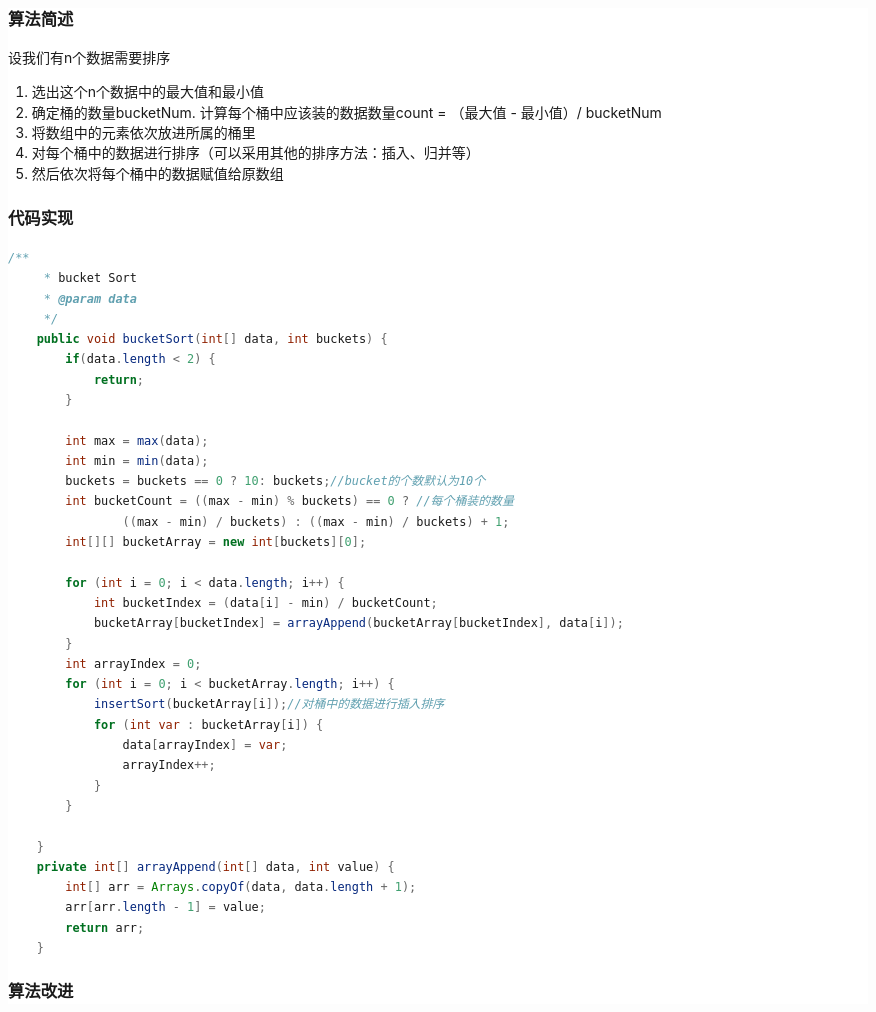 ### 算法简述

设我们有n个数据需要排序

1. 选出这个n个数据中的最大值和最小值
2. 确定桶的数量bucketNum. 计算每个桶中应该装的数据数量count = （最大值 - 最小值）/ bucketNum
3. 将数组中的元素依次放进所属的桶里
4. 对每个桶中的数据进行排序（可以采用其他的排序方法：插入、归并等）
5. 然后依次将每个桶中的数据赋值给原数组

### 代码实现

```java
/**
	 * bucket Sort
	 * @param data
	 */
	public void bucketSort(int[] data, int buckets) {
		if(data.length < 2) {
			return;
		}
		
		int max = max(data);
		int min = min(data);
		buckets = buckets == 0 ? 10: buckets;//bucket的个数默认为10个
		int bucketCount = ((max - min) % buckets) == 0 ? //每个桶装的数量
				((max - min) / buckets) : ((max - min) / buckets) + 1;
		int[][] bucketArray = new int[buckets][0];
		
		for (int i = 0; i < data.length; i++) {
			int bucketIndex = (data[i] - min) / bucketCount;
			bucketArray[bucketIndex] = arrayAppend(bucketArray[bucketIndex], data[i]);
		}
		int arrayIndex = 0;
		for (int i = 0; i < bucketArray.length; i++) {
			insertSort(bucketArray[i]);//对桶中的数据进行插入排序
			for (int var : bucketArray[i]) {
				data[arrayIndex] = var;
				arrayIndex++;
			}
		}
		
	}
	private int[] arrayAppend(int[] data, int value) {
		int[] arr = Arrays.copyOf(data, data.length + 1);
        arr[arr.length - 1] = value;
        return arr;
	}
```

### 算法改进
